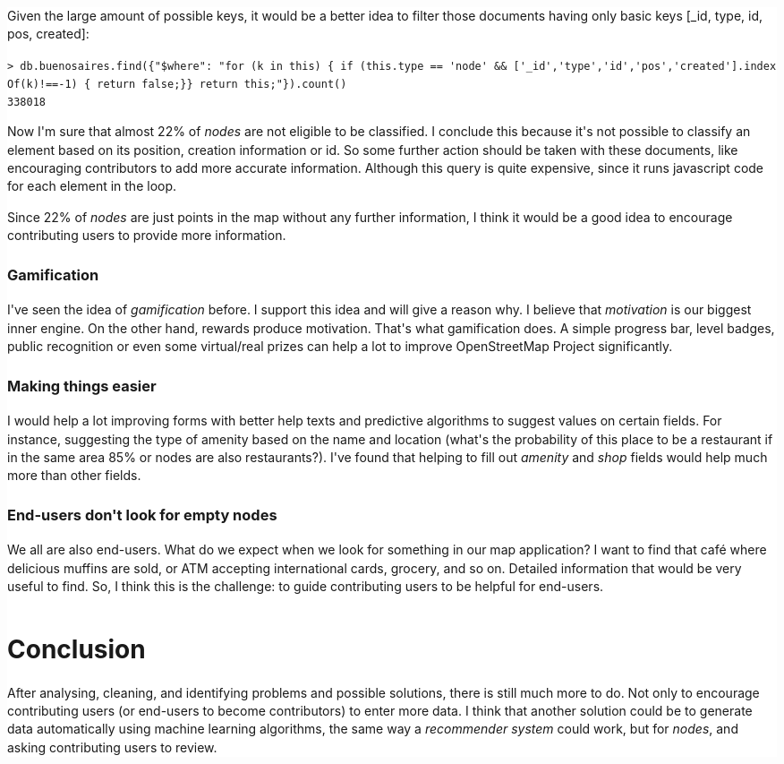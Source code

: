 Given the large amount of possible keys, it would be a better idea to filter those documents having only basic keys [_id, type, id, pos, created]:

```
> db.buenosaires.find({"$where": "for (k in this) { if (this.type == 'node' && ['_id','type','id','pos','created'].indexOf(k)!==-1) { return false;}} return this;"}).count()
338018
```

Now I'm sure that almost 22% of *nodes* are not eligible to be classified. I conclude this because it's not possible to classify an element based on its position, creation information or id. So some further action should be taken with these documents, like encouraging contributors to add more accurate information. Although this query is quite expensive, since it runs javascript code for each element in the loop.

Since 22% of *nodes* are just points in the map without any further information, I think it would be a good idea to encourage contributing users to provide more information. 

### Gamification
I've seen the idea of *gamification* before. I support this idea and will give a reason why. I believe that *motivation* is our biggest inner engine. On the other hand, rewards produce motivation. That's what gamification does. A simple progress bar, level badges, public recognition or even some virtual/real prizes can help a lot to improve OpenStreetMap Project significantly.

### Making things easier
I would help a lot improving forms with better help texts and predictive algorithms to suggest values on certain fields. For instance, suggesting the type of amenity based on the name and location (what's the probability of this place to be a restaurant if in the same area 85% or nodes are also restaurants?). I've found that helping to fill out *amenity* and *shop* fields would help much more than other fields.

### End-users don't look for empty nodes
We all are also end-users. What do we expect when we look for something in our map application? I want to find that café where delicious muffins are sold, or ATM accepting international cards, grocery, and so on. Detailed information that would be very useful to find. So, I think this is the challenge: to guide contributing users to be helpful for end-users.

# Conclusion
After analysing, cleaning, and identifying problems and possible solutions, there is still much more to do. Not only to encourage contributing users (or end-users to become contributors) to enter more data. I think that another solution could be to generate data automatically using machine learning algorithms, the same way a *recommender system* could work, but for *nodes*, and asking contributing users to review.
